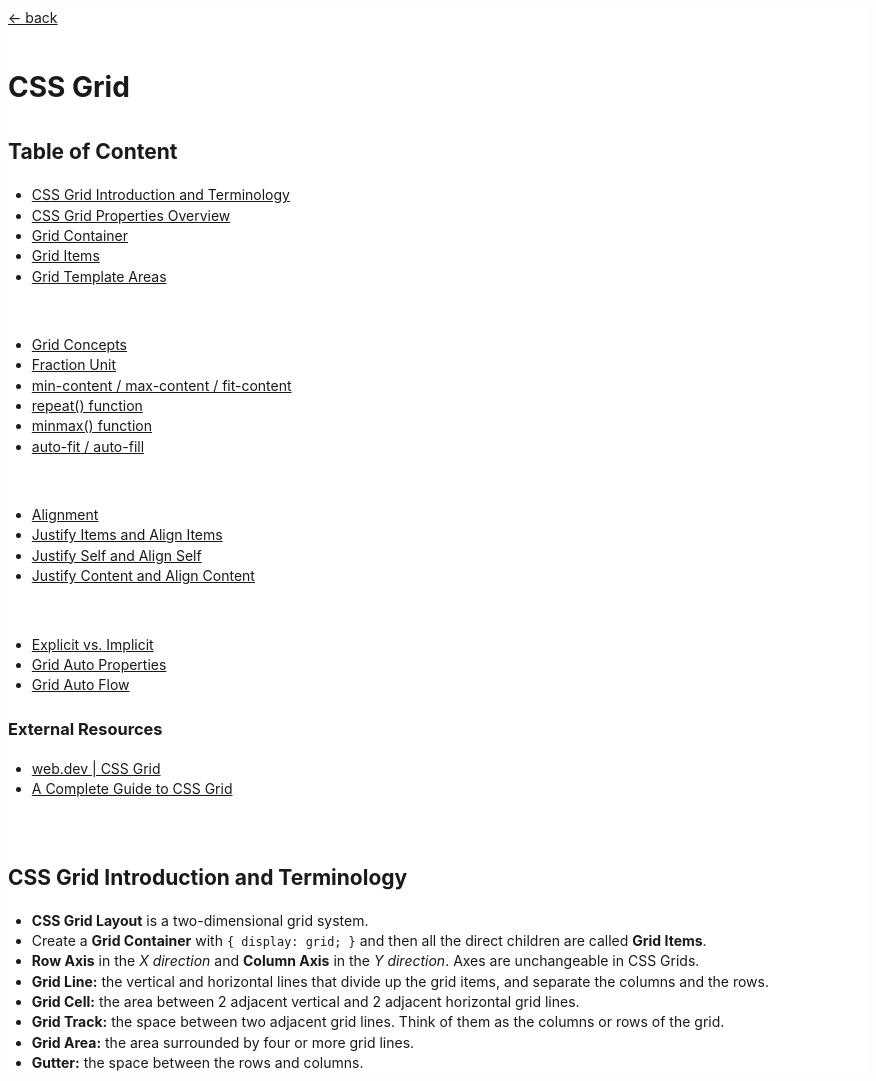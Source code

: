 [&larr; back](./README.md)

# **CSS Grid**

## Table of Content

- [CSS Grid Introduction and Terminology](#css-grid-introduction-and-terminology)
- [CSS Grid Properties Overview](#css-grid-properties-overview)
- [Grid Container](#grid-container)
- [Grid Items](#grid-items)
- [Grid Template Areas](#grid-template-areas)

<br>

- [Grid Concepts](#grid-concepts)
- [Fraction Unit](#fraction-unit)
- [min-content / max-content / fit-content](#min-content--max-content--fit-content)
- [repeat() function](#repeat-function)
- [minmax() function](#minmax-function)
- [auto-fit / auto-fill](#auto-fit--auto-fill)

<br>

- [Alignment](#alignment)
- [Justify Items and Align Items](#justify-items-and-align-items)
- [Justify Self and Align Self](#justify-self-and-align-self)
- [Justify Content and Align Content](#justify-content-and-align-content)

<br>

- [Explicit vs. Implicit](#explicit-grids-vs-implicit-grids)
- [Grid Auto Properties](#grid-auto-properties)
- [Grid Auto Flow](#grid-auto-flow)

<div></div>

### External Resources

- [web.dev | CSS Grid](https://web.dev/learn/css/grid)
- [A Complete Guide to CSS Grid](https://css-tricks.com/snippets/css/complete-guide-grid/)

<br>

## CSS Grid Introduction and Terminology

- **CSS Grid Layout** is a two-dimensional grid system.
- Create a **Grid Container** with `{ display: grid; }` and then all the direct children are called **Grid Items**.
- **Row Axis** in the _X direction_ and **Column Axis** in the _Y direction_. Axes are unchangeable in CSS Grids.
- **Grid Line:** the vertical and horizontal lines that divide up the grid items, and separate the columns and the rows.
- **Grid Cell:** the area between 2 adjacent vertical and 2 adjacent horizontal grid lines.
- **Grid Track:** the space between two adjacent grid lines. Think of them as the columns or rows of the grid.
- **Grid Area:** the area surrounded by four or more grid lines.
- **Gutter:** the space between the rows and columns.

